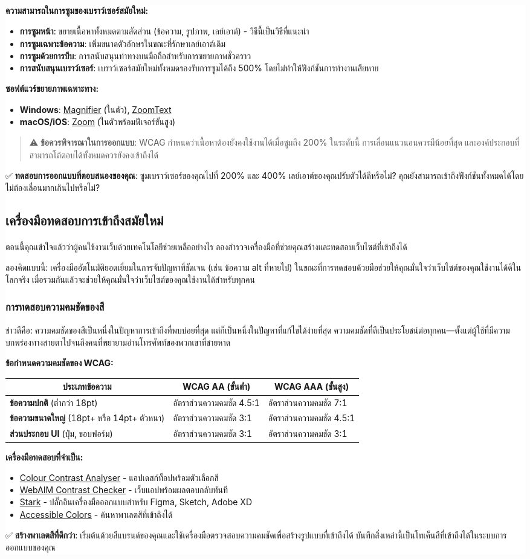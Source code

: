 **ความสามารถในการซูมของเบราว์เซอร์สมัยใหม่:**
- **การซูมหน้า**: ขยายเนื้อหาทั้งหมดตามสัดส่วน (ข้อความ, รูปภาพ, เลย์เอาต์) - วิธีนี้เป็นวิธีที่แนะนำ
- **การซูมเฉพาะข้อความ**: เพิ่มขนาดตัวอักษรในขณะที่รักษาเลย์เอาต์เดิม
- **การซูมด้วยการบีบ**: การสนับสนุนท่าทางบนมือถือสำหรับการขยายภาพชั่วคราว
- **การสนับสนุนเบราว์เซอร์**: เบราว์เซอร์สมัยใหม่ทั้งหมดรองรับการซูมได้ถึง 500% โดยไม่ทำให้ฟังก์ชันการทำงานเสียหาย

**ซอฟต์แวร์ขยายภาพเฉพาะทาง:**
- **Windows**: [Magnifier](https://support.microsoft.com/windows/use-magnifier-to-make-things-on-the-screen-easier-to-see-414948ba-8b1c-d3bd-8615-0e5e32204198) (ในตัว), [ZoomText](https://www.freedomscientific.com/training/zoomtext/getting-started/)
- **macOS/iOS**: [Zoom](https://www.apple.com/accessibility/mac/vision/) (ในตัวพร้อมฟีเจอร์ขั้นสูง)

> ⚠️ **ข้อควรพิจารณาในการออกแบบ**: WCAG กำหนดว่าเนื้อหาต้องยังคงใช้งานได้เมื่อซูมถึง 200% ในระดับนี้ การเลื่อนแนวนอนควรมีน้อยที่สุด และองค์ประกอบที่สามารถโต้ตอบได้ทั้งหมดควรยังคงเข้าถึงได้

✅ **ทดสอบการออกแบบที่ตอบสนองของคุณ**: ซูมเบราว์เซอร์ของคุณไปที่ 200% และ 400% เลย์เอาต์ของคุณปรับตัวได้ดีหรือไม่? คุณยังสามารถเข้าถึงฟังก์ชันทั้งหมดได้โดยไม่ต้องเลื่อนมากเกินไปหรือไม่?

## เครื่องมือทดสอบการเข้าถึงสมัยใหม่

ตอนนี้คุณเข้าใจแล้วว่าผู้คนใช้งานเว็บด้วยเทคโนโลยีช่วยเหลืออย่างไร ลองสำรวจเครื่องมือที่ช่วยคุณสร้างและทดสอบเว็บไซต์ที่เข้าถึงได้

ลองคิดแบบนี้: เครื่องมืออัตโนมัติยอดเยี่ยมในการจับปัญหาที่ชัดเจน (เช่น ข้อความ alt ที่หายไป) ในขณะที่การทดสอบด้วยมือช่วยให้คุณมั่นใจว่าเว็บไซต์ของคุณใช้งานได้ดีในโลกจริง เมื่อรวมกันแล้วจะช่วยให้คุณมั่นใจว่าเว็บไซต์ของคุณใช้งานได้สำหรับทุกคน

### การทดสอบความคมชัดของสี

ข่าวดีคือ: ความคมชัดของสีเป็นหนึ่งในปัญหาการเข้าถึงที่พบบ่อยที่สุด แต่ก็เป็นหนึ่งในปัญหาที่แก้ไขได้ง่ายที่สุด ความคมชัดที่ดีเป็นประโยชน์ต่อทุกคน—ตั้งแต่ผู้ใช้ที่มีความบกพร่องทางสายตาไปจนถึงคนที่พยายามอ่านโทรศัพท์ของพวกเขาที่ชายหาด

**ข้อกำหนดความคมชัดของ WCAG:**

| ประเภทข้อความ | WCAG AA (ขั้นต่ำ) | WCAG AAA (ขั้นสูง) |
|-----------------|-------------------|---------------------|
| **ข้อความปกติ** (ต่ำกว่า 18pt) | อัตราส่วนความคมชัด 4.5:1 | อัตราส่วนความคมชัด 7:1 |
| **ข้อความขนาดใหญ่** (18pt+ หรือ 14pt+ ตัวหนา) | อัตราส่วนความคมชัด 3:1 | อัตราส่วนความคมชัด 4.5:1 |
| **ส่วนประกอบ UI** (ปุ่ม, ขอบฟอร์ม) | อัตราส่วนความคมชัด 3:1 | อัตราส่วนความคมชัด 3:1 |

**เครื่องมือทดสอบที่จำเป็น:**
- [Colour Contrast Analyser](https://www.tpgi.com/color-contrast-checker/) - แอปเดสก์ท็อปพร้อมตัวเลือกสี
- [WebAIM Contrast Checker](https://webaim.org/resources/contrastchecker/) - เว็บแอปพร้อมผลตอบกลับทันที
- [Stark](https://www.getstark.co/) - ปลั๊กอินเครื่องมือออกแบบสำหรับ Figma, Sketch, Adobe XD
- [Accessible Colors](https://accessible-colors.com/) - ค้นหาพาเลตสีที่เข้าถึงได้

✅ **สร้างพาเลตสีที่ดีกว่า**: เริ่มต้นด้วยสีแบรนด์ของคุณและใช้เครื่องมือตรวจสอบความคมชัดเพื่อสร้างรูปแบบที่เข้าถึงได้ บันทึกสิ่งเหล่านี้เป็นโทเค็นสีที่เข้าถึงได้ในระบบการออกแบบของคุณ
